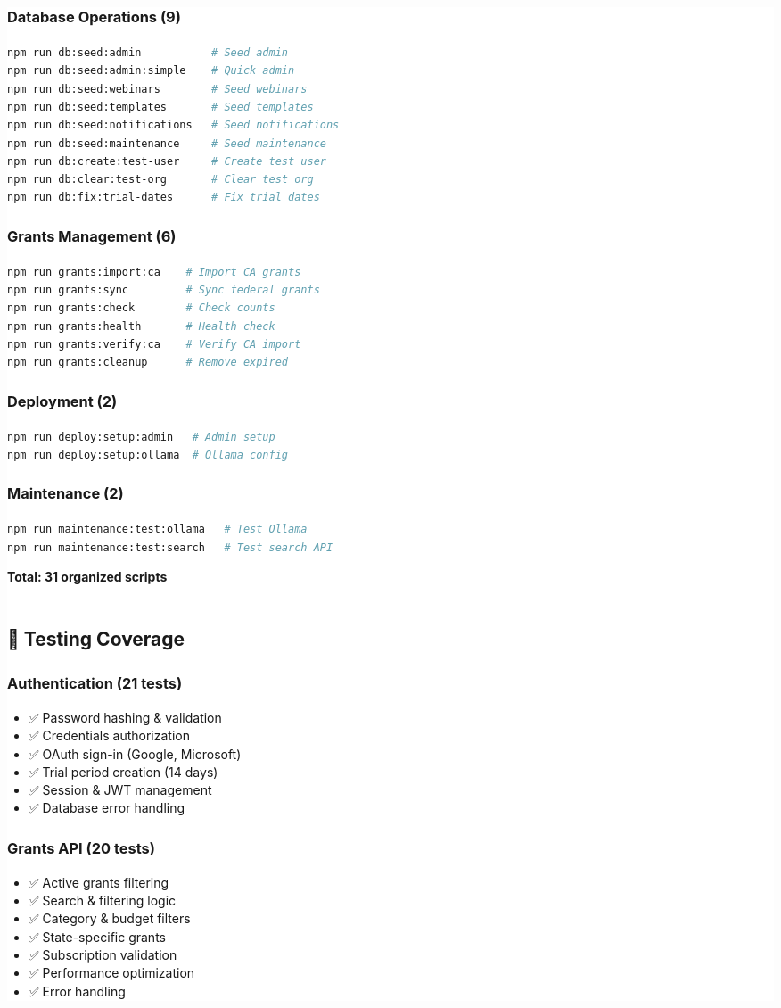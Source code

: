 ### Database Operations (9)
```bash
npm run db:seed:admin           # Seed admin
npm run db:seed:admin:simple    # Quick admin
npm run db:seed:webinars        # Seed webinars
npm run db:seed:templates       # Seed templates
npm run db:seed:notifications   # Seed notifications
npm run db:seed:maintenance     # Seed maintenance
npm run db:create:test-user     # Create test user
npm run db:clear:test-org       # Clear test org
npm run db:fix:trial-dates      # Fix trial dates
```

### Grants Management (6)
```bash
npm run grants:import:ca    # Import CA grants
npm run grants:sync         # Sync federal grants
npm run grants:check        # Check counts
npm run grants:health       # Health check
npm run grants:verify:ca    # Verify CA import
npm run grants:cleanup      # Remove expired
```

### Deployment (2)
```bash
npm run deploy:setup:admin   # Admin setup
npm run deploy:setup:ollama  # Ollama config
```

### Maintenance (2)
```bash
npm run maintenance:test:ollama   # Test Ollama
npm run maintenance:test:search   # Test search API
```

**Total: 31 organized scripts**

---

## 🧪 Testing Coverage

### Authentication (21 tests)
- ✅ Password hashing & validation
- ✅ Credentials authorization
- ✅ OAuth sign-in (Google, Microsoft)
- ✅ Trial period creation (14 days)
- ✅ Session & JWT management
- ✅ Database error handling

### Grants API (20 tests)
- ✅ Active grants filtering
- ✅ Search & filtering logic
- ✅ Category & budget filters
- ✅ State-specific grants
- ✅ Subscription validation
- ✅ Performance optimization
- ✅ Error handling
